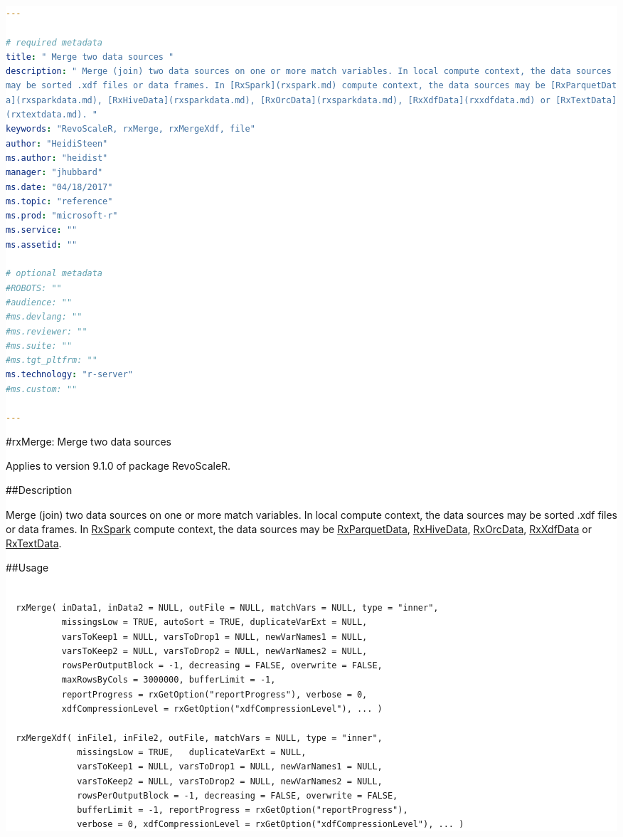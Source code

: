 ```yaml
--- 
 
# required metadata 
title: " Merge two data sources " 
description: " Merge (join) two data sources on one or more match variables. In local compute context, the data sources may be sorted .xdf files or data frames. In [RxSpark](rxspark.md) compute context, the data sources may be [RxParquetData](rxsparkdata.md), [RxHiveData](rxsparkdata.md), [RxOrcData](rxsparkdata.md), [RxXdfData](rxxdfdata.md) or [RxTextData](rxtextdata.md). " 
keywords: "RevoScaleR, rxMerge, rxMergeXdf, file" 
author: "HeidiSteen"
ms.author: "heidist" 
manager: "jhubbard" 
ms.date: "04/18/2017" 
ms.topic: "reference" 
ms.prod: "microsoft-r" 
ms.service: "" 
ms.assetid: "" 
 
# optional metadata 
#ROBOTS: "" 
#audience: "" 
#ms.devlang: "" 
#ms.reviewer: "" 
#ms.suite: "" 
#ms.tgt_pltfrm: "" 
ms.technology: "r-server" 
#ms.custom: "" 
 
--- 
```

 
 
 
 #rxMerge:  Merge two data sources 

 Applies to version 9.1.0 of package RevoScaleR.
 
 ##Description
 
Merge (join) two data sources on one or more match variables.
In local compute context, the data sources may be sorted .xdf files or data frames.
In [RxSpark](rxspark.md) compute context, the data sources may be [RxParquetData](rxsparkdata.md), [RxHiveData](rxsparkdata.md), [RxOrcData](rxsparkdata.md), [RxXdfData](rxxdfdata.md) or [RxTextData](rxtextdata.md).
 
 
 ##Usage

```   
  
  rxMerge( inData1, inData2 = NULL, outFile = NULL, matchVars = NULL, type = "inner",
           missingsLow = TRUE, autoSort = TRUE, duplicateVarExt = NULL,
           varsToKeep1 = NULL, varsToDrop1 = NULL, newVarNames1 = NULL,
           varsToKeep2 = NULL, varsToDrop2 = NULL, newVarNames2 = NULL,
           rowsPerOutputBlock = -1, decreasing = FALSE, overwrite = FALSE, 
           maxRowsByCols = 3000000, bufferLimit = -1, 
           reportProgress = rxGetOption("reportProgress"), verbose = 0, 
           xdfCompressionLevel = rxGetOption("xdfCompressionLevel"), ... ) 
           
  rxMergeXdf( inFile1, inFile2, outFile, matchVars = NULL, type = "inner",
              missingsLow = TRUE,	duplicateVarExt = NULL,
              varsToKeep1 = NULL, varsToDrop1 = NULL, newVarNames1 = NULL,
              varsToKeep2 = NULL, varsToDrop2 = NULL, newVarNames2 = NULL,
              rowsPerOutputBlock = -1, decreasing = FALSE, overwrite = FALSE, 
              bufferLimit = -1, reportProgress = rxGetOption("reportProgress"), 
              verbose = 0, xdfCompressionLevel = rxGetOption("xdfCompressionLevel"), ... )          
```